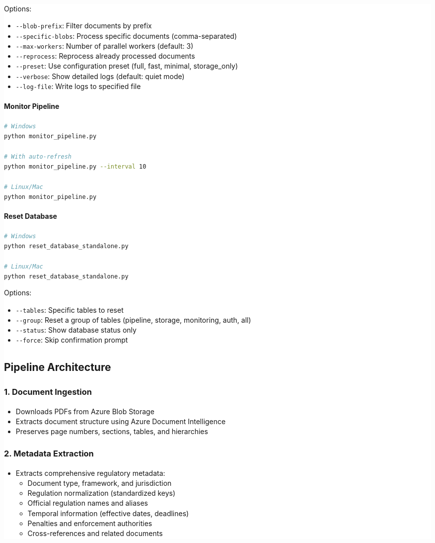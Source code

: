 Options:
- `--blob-prefix`: Filter documents by prefix
- `--specific-blobs`: Process specific documents (comma-separated)
- `--max-workers`: Number of parallel workers (default: 3)
- `--reprocess`: Reprocess already processed documents
- `--preset`: Use configuration preset (full, fast, minimal, storage_only)
- `--verbose`: Show detailed logs (default: quiet mode)
- `--log-file`: Write logs to specified file

#### Monitor Pipeline
```bash
# Windows
python monitor_pipeline.py

# With auto-refresh
python monitor_pipeline.py --interval 10

# Linux/Mac
python monitor_pipeline.py
```

#### Reset Database
```bash
# Windows
python reset_database_standalone.py

# Linux/Mac
python reset_database_standalone.py
```

Options:
- `--tables`: Specific tables to reset
- `--group`: Reset a group of tables (pipeline, storage, monitoring, auth, all)
- `--status`: Show database status only
- `--force`: Skip confirmation prompt

## Pipeline Architecture

### 1. Document Ingestion
- Downloads PDFs from Azure Blob Storage
- Extracts document structure using Azure Document Intelligence
- Preserves page numbers, sections, tables, and hierarchies

### 2. Metadata Extraction
- Extracts comprehensive regulatory metadata:
  - Document type, framework, and jurisdiction
  - Regulation normalization (standardized keys)
  - Official regulation names and aliases
  - Temporal information (effective dates, deadlines)
  - Penalties and enforcement authorities
  - Cross-references and related documents
